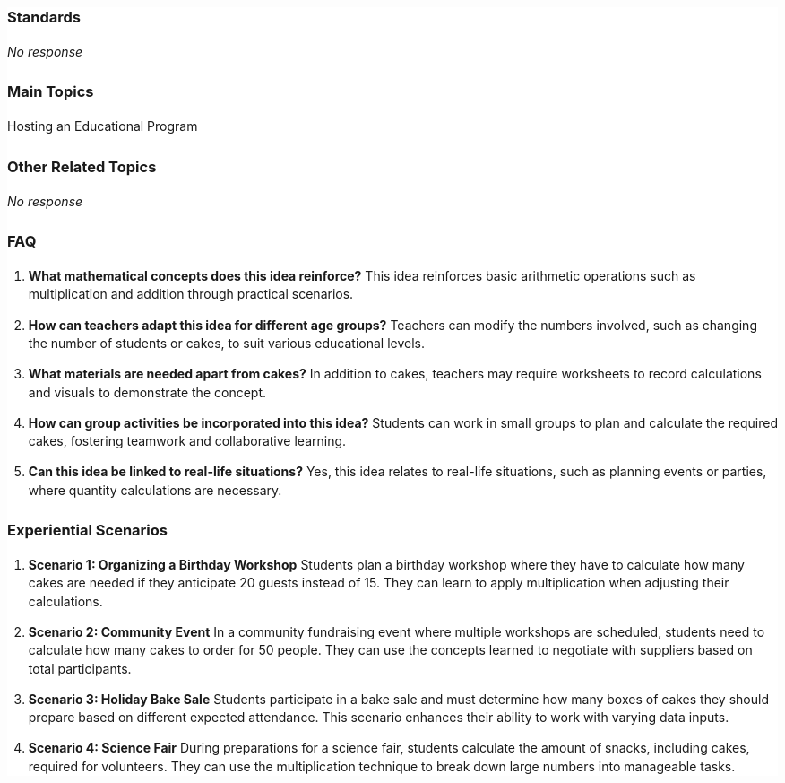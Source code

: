 ### Standards

_No response_

### Main Topics

Hosting an Educational Program

### Other Related Topics

_No response_

### FAQ

1. **What mathematical concepts does this idea reinforce?**
   This idea reinforces basic arithmetic operations such as multiplication and addition through practical scenarios.

2. **How can teachers adapt this idea for different age groups?**
   Teachers can modify the numbers involved, such as changing the number of students or cakes, to suit various educational levels.

3. **What materials are needed apart from cakes?**
   In addition to cakes, teachers may require worksheets to record calculations and visuals to demonstrate the concept.

4. **How can group activities be incorporated into this idea?**
   Students can work in small groups to plan and calculate the required cakes, fostering teamwork and collaborative learning.

5. **Can this idea be linked to real-life situations?**
   Yes, this idea relates to real-life situations, such as planning events or parties, where quantity calculations are necessary.

### Experiential Scenarios

1. **Scenario 1: Organizing a Birthday Workshop**
   Students plan a birthday workshop where they have to calculate how many cakes are needed if they anticipate 20 guests instead of 15. They can learn to apply multiplication when adjusting their calculations.

2. **Scenario 2: Community Event**
   In a community fundraising event where multiple workshops are scheduled, students need to calculate how many cakes to order for 50 people. They can use the concepts learned to negotiate with suppliers based on total participants.

3. **Scenario 3: Holiday Bake Sale**
   Students participate in a bake sale and must determine how many boxes of cakes they should prepare based on different expected attendance. This scenario enhances their ability to work with varying data inputs.

4. **Scenario 4: Science Fair**
   During preparations for a science fair, students calculate the amount of snacks, including cakes, required for volunteers. They can use the multiplication technique to break down large numbers into manageable tasks.
